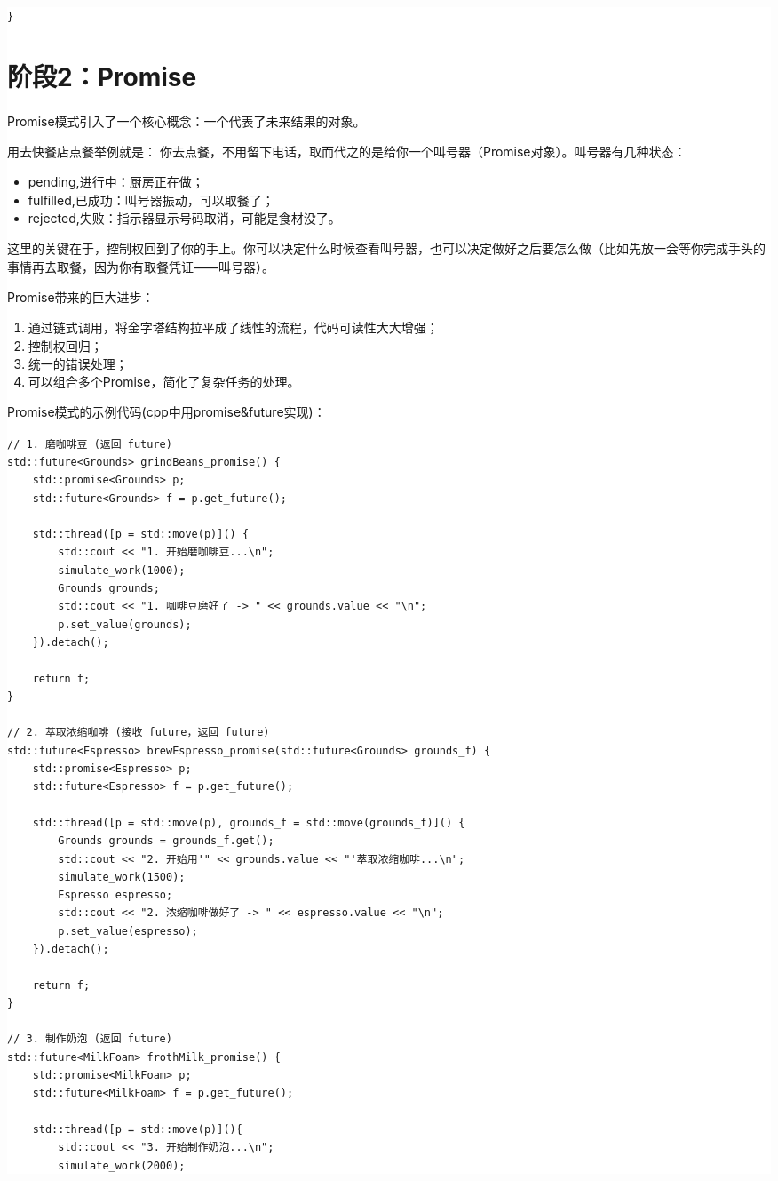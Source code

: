 ```
}
```

# 阶段2：Promise
Promise模式引入了一个核心概念：一个代表了未来结果的对象。

用去快餐店点餐举例就是：
你去点餐，不用留下电话，取而代之的是给你一个叫号器（Promise对象）。叫号器有几种状态：
- pending,进行中：厨房正在做；
- fulfilled,已成功：叫号器振动，可以取餐了；
- rejected,失败：指示器显示号码取消，可能是食材没了。

这里的关键在于，控制权回到了你的手上。你可以决定什么时候查看叫号器，也可以决定做好之后要怎么做（比如先放一会等你完成手头的事情再去取餐，因为你有取餐凭证——叫号器）。

Promise带来的巨大进步：
1. 通过链式调用，将金字塔结构拉平成了线性的流程，代码可读性大大增强；
2. 控制权回归；
3. 统一的错误处理；
4. 可以组合多个Promise，简化了复杂任务的处理。

Promise模式的示例代码(cpp中用promise&future实现)：

```
// 1. 磨咖啡豆 (返回 future)
std::future<Grounds> grindBeans_promise() {
    std::promise<Grounds> p;
    std::future<Grounds> f = p.get_future();

    std::thread([p = std::move(p)]() {
        std::cout << "1. 开始磨咖啡豆...\n";
        simulate_work(1000);
        Grounds grounds;
        std::cout << "1. 咖啡豆磨好了 -> " << grounds.value << "\n";
        p.set_value(grounds);
    }).detach();
    
    return f;
}

// 2. 萃取浓缩咖啡 (接收 future，返回 future)
std::future<Espresso> brewEspresso_promise(std::future<Grounds> grounds_f) {
    std::promise<Espresso> p;
    std::future<Espresso> f = p.get_future();

    std::thread([p = std::move(p), grounds_f = std::move(grounds_f)]() {
        Grounds grounds = grounds_f.get(); 
        std::cout << "2. 开始用'" << grounds.value << "'萃取浓缩咖啡...\n";
        simulate_work(1500);
        Espresso espresso;
        std::cout << "2. 浓缩咖啡做好了 -> " << espresso.value << "\n";
        p.set_value(espresso);
    }).detach();

    return f;
}

// 3. 制作奶泡 (返回 future)
std::future<MilkFoam> frothMilk_promise() {
    std::promise<MilkFoam> p;
    std::future<MilkFoam> f = p.get_future();

    std::thread([p = std::move(p)](){
        std::cout << "3. 开始制作奶泡...\n";
        simulate_work(2000);
```
